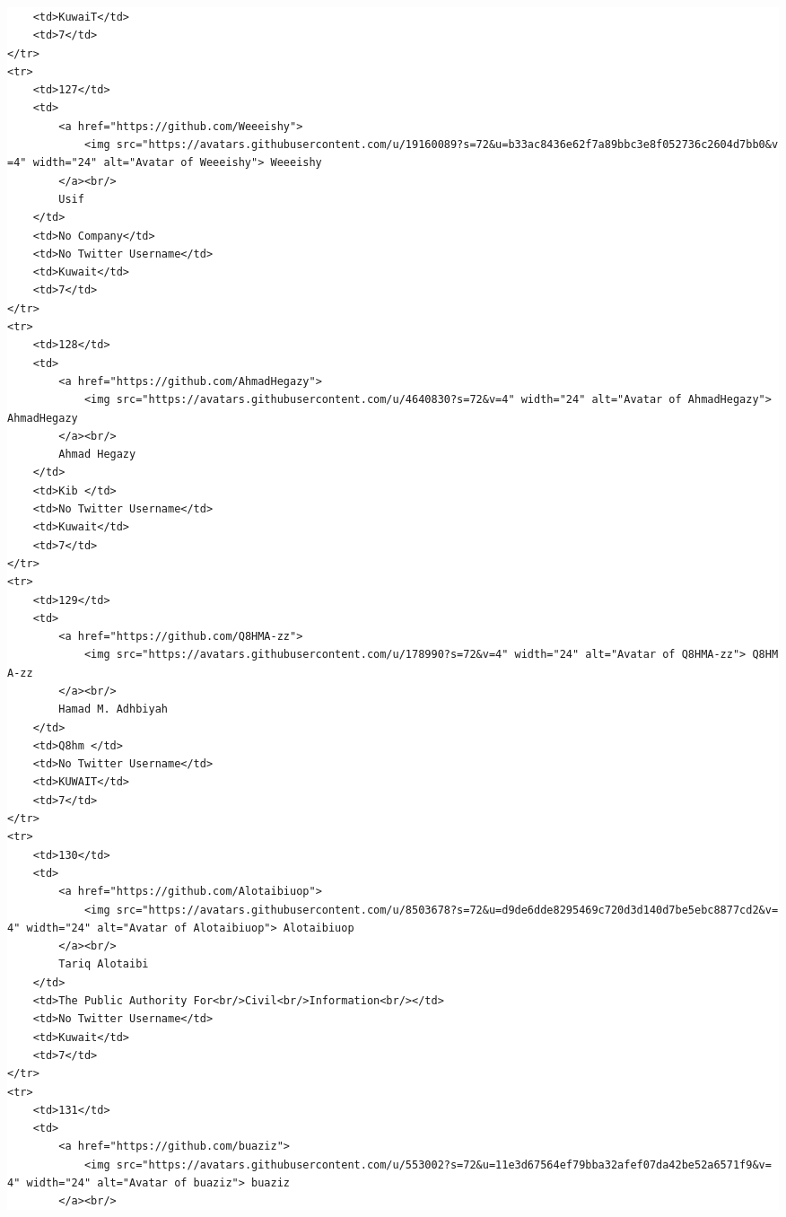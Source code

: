 		<td>KuwaiT</td>
		<td>7</td>
	</tr>
	<tr>
		<td>127</td>
		<td>
			<a href="https://github.com/Weeeishy">
				<img src="https://avatars.githubusercontent.com/u/19160089?s=72&u=b33ac8436e62f7a89bbc3e8f052736c2604d7bb0&v=4" width="24" alt="Avatar of Weeeishy"> Weeeishy
			</a><br/>
			Usif
		</td>
		<td>No Company</td>
		<td>No Twitter Username</td>
		<td>Kuwait</td>
		<td>7</td>
	</tr>
	<tr>
		<td>128</td>
		<td>
			<a href="https://github.com/AhmadHegazy">
				<img src="https://avatars.githubusercontent.com/u/4640830?s=72&v=4" width="24" alt="Avatar of AhmadHegazy"> AhmadHegazy
			</a><br/>
			Ahmad Hegazy
		</td>
		<td>Kib </td>
		<td>No Twitter Username</td>
		<td>Kuwait</td>
		<td>7</td>
	</tr>
	<tr>
		<td>129</td>
		<td>
			<a href="https://github.com/Q8HMA-zz">
				<img src="https://avatars.githubusercontent.com/u/178990?s=72&v=4" width="24" alt="Avatar of Q8HMA-zz"> Q8HMA-zz
			</a><br/>
			Hamad M. Adhbiyah
		</td>
		<td>Q8hm </td>
		<td>No Twitter Username</td>
		<td>KUWAIT</td>
		<td>7</td>
	</tr>
	<tr>
		<td>130</td>
		<td>
			<a href="https://github.com/Alotaibiuop">
				<img src="https://avatars.githubusercontent.com/u/8503678?s=72&u=d9de6dde8295469c720d3d140d7be5ebc8877cd2&v=4" width="24" alt="Avatar of Alotaibiuop"> Alotaibiuop
			</a><br/>
			Tariq Alotaibi
		</td>
		<td>The Public Authority For<br/>Civil<br/>Information<br/></td>
		<td>No Twitter Username</td>
		<td>Kuwait</td>
		<td>7</td>
	</tr>
	<tr>
		<td>131</td>
		<td>
			<a href="https://github.com/buaziz">
				<img src="https://avatars.githubusercontent.com/u/553002?s=72&u=11e3d67564ef79bba32afef07da42be52a6571f9&v=4" width="24" alt="Avatar of buaziz"> buaziz
			</a><br/>